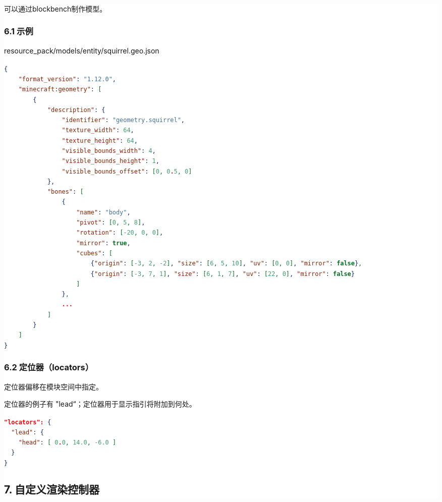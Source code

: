 可以通过blockbench制作模型。

### 6.1 示例

resource_pack/models/entity/squirrel.geo.json

```json
{
	"format_version": "1.12.0",
	"minecraft:geometry": [
		{
			"description": {
				"identifier": "geometry.squirrel",
				"texture_width": 64,
				"texture_height": 64,
				"visible_bounds_width": 4,
				"visible_bounds_height": 1,
				"visible_bounds_offset": [0, 0.5, 0]
			},
			"bones": [
				{
					"name": "body",
					"pivot": [0, 5, 8],
					"rotation": [-20, 0, 0],
					"mirror": true,
					"cubes": [
						{"origin": [-3, 2, -2], "size": [6, 5, 10], "uv": [0, 0], "mirror": false},
						{"origin": [-3, 7, 1], "size": [6, 1, 7], "uv": [22, 0], "mirror": false}
					]
				},
				...
			]
		}
	]
}
```

### 6.2 定位器（locators）

定位器偏移在模块空间中指定。

定位器的例子有 "lead“；定位器用于显示指引将附加到何处。

```json
"locators": {
  "lead": {
    "head": [ 0.0, 14.0, -6.0 ] 
  }
}
```



## 7. 自定义渲染控制器
